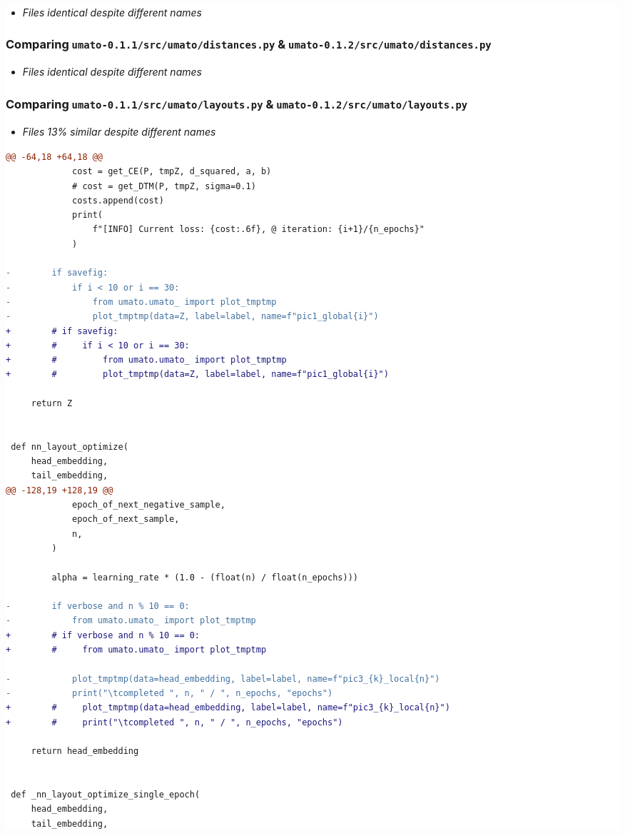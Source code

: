  * *Files identical despite different names*

### Comparing `umato-0.1.1/src/umato/distances.py` & `umato-0.1.2/src/umato/distances.py`

 * *Files identical despite different names*

### Comparing `umato-0.1.1/src/umato/layouts.py` & `umato-0.1.2/src/umato/layouts.py`

 * *Files 13% similar despite different names*

```diff
@@ -64,18 +64,18 @@
             cost = get_CE(P, tmpZ, d_squared, a, b)
             # cost = get_DTM(P, tmpZ, sigma=0.1)
             costs.append(cost)
             print(
                 f"[INFO] Current loss: {cost:.6f}, @ iteration: {i+1}/{n_epochs}"
             )
 
-        if savefig:
-            if i < 10 or i == 30:
-                from umato.umato_ import plot_tmptmp
-                plot_tmptmp(data=Z, label=label, name=f"pic1_global{i}")
+        # if savefig:
+        #     if i < 10 or i == 30:
+        #         from umato.umato_ import plot_tmptmp
+        #         plot_tmptmp(data=Z, label=label, name=f"pic1_global{i}")
 
     return Z
 
 
 def nn_layout_optimize(
     head_embedding,
     tail_embedding,
@@ -128,19 +128,19 @@
             epoch_of_next_negative_sample,
             epoch_of_next_sample,
             n,
         )
 
         alpha = learning_rate * (1.0 - (float(n) / float(n_epochs)))
 
-        if verbose and n % 10 == 0:
-            from umato.umato_ import plot_tmptmp
+        # if verbose and n % 10 == 0:
+        #     from umato.umato_ import plot_tmptmp
 
-            plot_tmptmp(data=head_embedding, label=label, name=f"pic3_{k}_local{n}")
-            print("\tcompleted ", n, " / ", n_epochs, "epochs")
+        #     plot_tmptmp(data=head_embedding, label=label, name=f"pic3_{k}_local{n}")
+        #     print("\tcompleted ", n, " / ", n_epochs, "epochs")
 
     return head_embedding
 
 
 def _nn_layout_optimize_single_epoch(
     head_embedding,
     tail_embedding,
```
